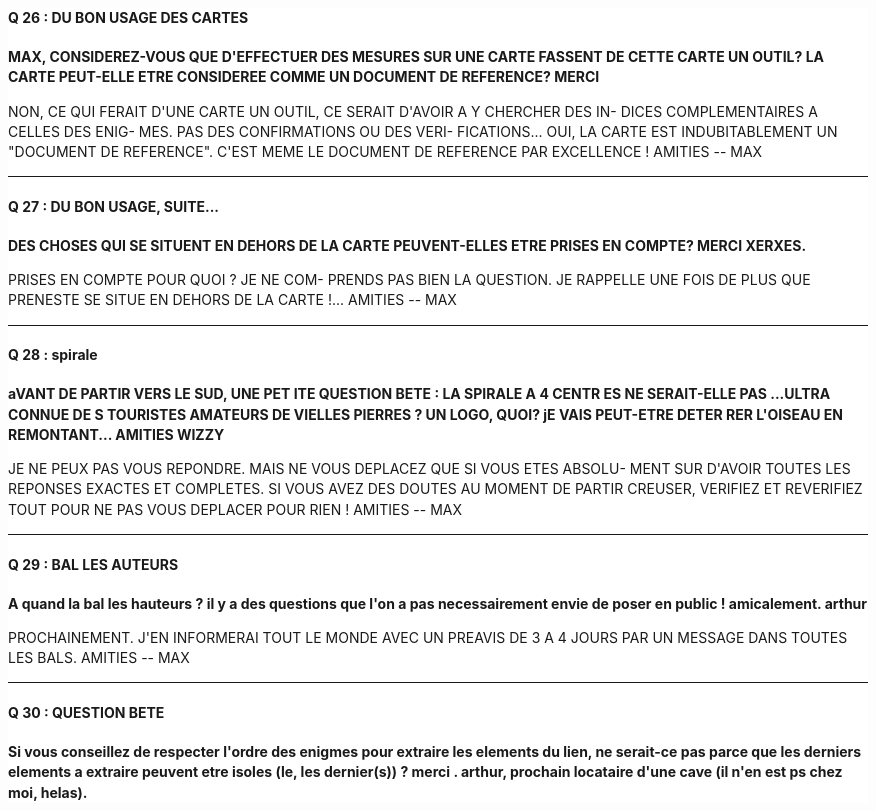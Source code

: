 
#### Q 26 : DU BON USAGE DES CARTES

**MAX, CONSIDEREZ-VOUS QUE D'EFFECTUER DES MESURES SUR
UNE CARTE FASSENT DE CETTE CARTE UN OUTIL? LA CARTE PEUT-ELLE ETRE
CONSIDEREE COMME UN DOCUMENT DE REFERENCE? MERCI**

NON, CE QUI FERAIT D'UNE CARTE UN OUTIL, CE SERAIT
D'AVOIR A Y CHERCHER DES IN- DICES COMPLEMENTAIRES A CELLES DES ENIG-
MES. PAS DES CONFIRMATIONS OU DES VERI- FICATIONS... OUI, LA CARTE EST
INDUBITABLEMENT UN  "DOCUMENT DE REFERENCE". C'EST MEME LE DOCUMENT DE
REFERENCE PAR EXCELLENCE !
AMITIES -- MAX

---

#### Q 27 : DU BON USAGE, SUITE...

**DES CHOSES QUI SE SITUENT EN DEHORS DE LA CARTE PEUVENT-ELLES ETRE PRISES EN COMPTE? MERCI XERXES.**

PRISES EN COMPTE POUR QUOI ? JE NE COM- PRENDS PAS
BIEN LA QUESTION. JE RAPPELLE UNE FOIS DE PLUS QUE PRENESTE SE SITUE EN
DEHORS DE LA CARTE !... AMITIES -- MAX

---

#### Q 28 : spirale

**aVANT DE PARTIR VERS LE SUD, UNE PET ITE QUESTION
 BETE : LA SPIRALE A 4 CENTR ES NE SERAIT-ELLE PAS ...ULTRA CONNUE DE S
TOURISTES AMATEURS DE VIELLES PIERRES  ? UN LOGO, QUOI? jE VAIS
PEUT-ETRE DETER RER L'OISEAU EN REMONTANT... AMITIES      WIZZY**

JE NE PEUX PAS VOUS REPONDRE. MAIS NE VOUS DEPLACEZ
QUE SI VOUS ETES ABSOLU- MENT SUR D'AVOIR TOUTES LES REPONSES EXACTES ET
 COMPLETES. SI VOUS AVEZ DES DOUTES AU MOMENT DE PARTIR CREUSER,
VERIFIEZ ET REVERIFIEZ TOUT POUR NE PAS VOUS DEPLACER POUR RIEN !
AMITIES -- MAX

---

#### Q 29 : BAL LES AUTEURS

**A quand la bal les hauteurs ? il y a des  questions
que l'on a pas necessairement  envie de poser en public ! amicalement.
arthur**

PROCHAINEMENT. J'EN INFORMERAI TOUT LE MONDE AVEC UN PREAVIS DE 3 A 4 JOURS PAR UN MESSAGE DANS TOUTES LES BALS. AMITIES -- MAX

---

#### Q 30 : QUESTION BETE

**Si vous conseillez de respecter l'ordre  des enigmes
pour extraire les elements   du lien, ne serait-ce pas parce que les
derniers elements a extraire peuvent     etre isoles (le, les
dernier(s)) ? merci . arthur, prochain locataire d'une cave  (il n'en
est ps chez moi, helas).**
